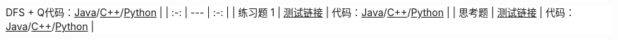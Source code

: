 DFS + Q代码：[Java](https://github.com/lagoueduCol/Algorithm-Dryad/blob/main/18.Words/127.%E5%8D%95%E8%AF%8D%E6%8E%A5%E9%BE%99.DFS.Q.java?fileGuid=xxQTRXtVcqtHK6j8)/[C++](https://github.com/lagoueduCol/Algorithm-Dryad/blob/main/18.Words/127.%E5%8D%95%E8%AF%8D%E6%8E%A5%E9%BE%99.DFS.Q.cpp?fileGuid=xxQTRXtVcqtHK6j8)/[Python](https://github.com/lagoueduCol/Algorithm-Dryad/blob/main/18.Words/127.%E5%8D%95%E8%AF%8D%E6%8E%A5%E9%BE%99.DFS.Q.py?fileGuid=xxQTRXtVcqtHK6j8) |
| :-: | --- | :-: |
| 练习题 1 | [测试链接](https://leetcode-cn.com/problems/network-delay-time/?fileGuid=xxQTRXtVcqtHK6j8) | 代码：[Java](https://github.com/lagoueduCol/Algorithm-Dryad/blob/main/18.Words/743.%E7%BD%91%E7%BB%9C%E5%BB%B6%E8%BF%9F%E6%97%B6%E9%97%B4.java?fileGuid=xxQTRXtVcqtHK6j8)/[C++](https://github.com/lagoueduCol/Algorithm-Dryad/blob/main/18.Words/743.%E7%BD%91%E7%BB%9C%E5%BB%B6%E8%BF%9F%E6%97%B6%E9%97%B4.cpp?fileGuid=xxQTRXtVcqtHK6j8)/[Python](https://github.com/lagoueduCol/Algorithm-Dryad/blob/main/18.Words/743.%E7%BD%91%E7%BB%9C%E5%BB%B6%E8%BF%9F%E6%97%B6%E9%97%B4.py?fileGuid=xxQTRXtVcqtHK6j8) |
| 思考题 | [测试链接](https://leetcode-cn.com/problems/word-ladder-ii/?fileGuid=xxQTRXtVcqtHK6j8) | 代码：[Java](https://github.com/lagoueduCol/Algorithm-Dryad/blob/main/18.Words/126.%E5%8D%95%E8%AF%8D%E6%8E%A5%E9%BE%99-ii.java?fileGuid=xxQTRXtVcqtHK6j8)/[C++](https://github.com/lagoueduCol/Algorithm-Dryad/blob/main/18.Words/126.%E5%8D%95%E8%AF%8D%E6%8E%A5%E9%BE%99-ii.cpp?fileGuid=xxQTRXtVcqtHK6j8)/[Python](https://github.com/lagoueduCol/Algorithm-Dryad/blob/main/18.Words/126.%E5%8D%95%E8%AF%8D%E6%8E%A5%E9%BE%99-ii.py?fileGuid=xxQTRXtVcqtHK6j8) |